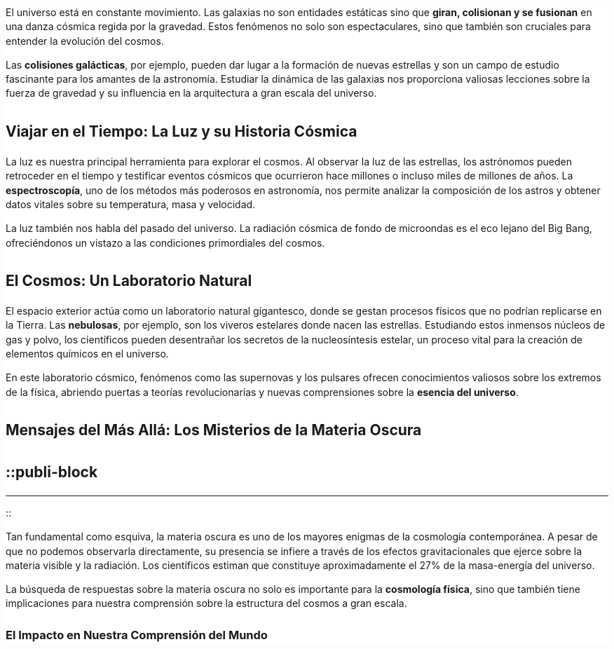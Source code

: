   

El universo está en constante movimiento. Las galaxias no son entidades estáticas sino que **giran, colisionan y se fusionan** en una danza cósmica regida por la gravedad. Estos fenómenos no solo son espectaculares, sino que también son cruciales para entender la evolución del cosmos.

Las **colisiones galácticas**, por ejemplo, pueden dar lugar a la formación de nuevas estrellas y son un campo de estudio fascinante para los amantes de la astronomía. Estudiar la dinámica de las galaxias nos proporciona valiosas lecciones sobre la fuerza de gravedad y su influencia en la arquitectura a gran escala del universo.

## Viajar en el Tiempo: La Luz y su Historia Cósmica

La luz es nuestra principal herramienta para explorar el cosmos. Al observar la luz de las estrellas, los astrónomos pueden retroceder en el tiempo y testificar eventos cósmicos que ocurrieron hace millones o incluso miles de millones de años. La **espectroscopía**, uno de los métodos más poderosos en astronomía, nos permite analizar la composición de los astros y obtener datos vitales sobre su temperatura, masa y velocidad.

La luz también nos habla del pasado del universo. La radiación cósmica de fondo de microondas es el eco lejano del Big Bang, ofreciéndonos un vistazo a las condiciones primordiales del cosmos.

## El Cosmos: Un Laboratorio Natural

El espacio exterior actúa como un laboratorio natural gigantesco, donde se gestan procesos físicos que no podrían replicarse en la Tierra. Las **nebulosas**, por ejemplo, son los viveros estelares donde nacen las estrellas. Estudiando estos inmensos núcleos de gas y polvo, los científicos pueden desentrañar los secretos de la nucleosíntesis estelar, un proceso vital para la creación de elementos químicos en el universo.

En este laboratorio cósmico, fenómenos como las supernovas y los pulsares ofrecen conocimientos valiosos sobre los extremos de la física, abriendo puertas a teorías revolucionarias y nuevas comprensiones sobre la **esencia del universo**.

## Mensajes del Más Allá: Los Misterios de la Materia Oscura


  ::publi-block
  ---
  ---
  ::
  
  

Tan fundamental como esquiva, la materia oscura es uno de los mayores enigmas de la cosmología contemporánea. A pesar de que no podemos observarla directamente, su presencia se infiere a través de los efectos gravitacionales que ejerce sobre la materia visible y la radiación. Los científicos estiman que constituye aproximadamente el 27% de la masa-energía del universo.

La búsqueda de respuestas sobre la materia oscura no solo es importante para la **cosmología física**, sino que también tiene implicaciones para nuestra comprensión sobre la estructura del cosmos a gran escala.

### El Impacto en Nuestra Comprensión del Mundo
